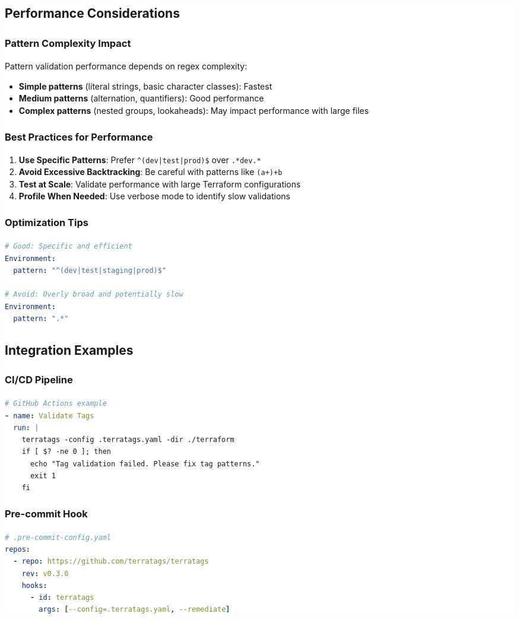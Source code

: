 ## Performance Considerations

### Pattern Complexity Impact

Pattern validation performance depends on regex complexity:

- **Simple patterns** (literal strings, basic character classes): Fastest
- **Medium patterns** (alternation, quantifiers): Good performance  
- **Complex patterns** (nested groups, lookaheads): May impact performance with large files

### Best Practices for Performance

1. **Use Specific Patterns**: Prefer `^(dev|test|prod)$` over `.*dev.*`
2. **Avoid Excessive Backtracking**: Be careful with patterns like `(a+)+b`
3. **Test at Scale**: Validate performance with large Terraform configurations
4. **Profile When Needed**: Use verbose mode to identify slow validations

### Optimization Tips

```yaml
# Good: Specific and efficient
Environment:
  pattern: "^(dev|test|staging|prod)$"

# Avoid: Overly broad and potentially slow
Environment:
  pattern: ".*"
```

## Integration Examples

### CI/CD Pipeline

```yaml
# GitHub Actions example
- name: Validate Tags
  run: |
    terratags -config .terratags.yaml -dir ./terraform
    if [ $? -ne 0 ]; then
      echo "Tag validation failed. Please fix tag patterns."
      exit 1
    fi
```

### Pre-commit Hook

```yaml
# .pre-commit-config.yaml
repos:
  - repo: https://github.com/terratags/terratags
    rev: v0.3.0
    hooks:
      - id: terratags
        args: [--config=.terratags.yaml, --remediate]
```
